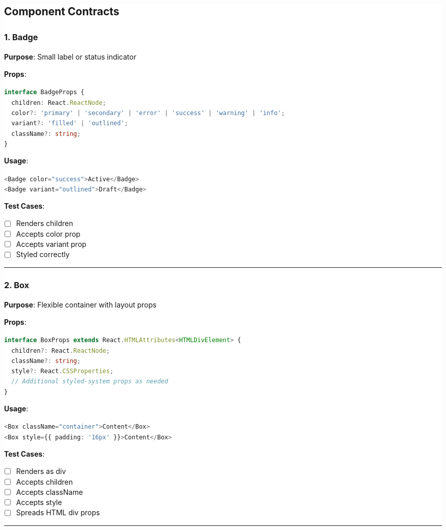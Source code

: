 
## Component Contracts

### 1. Badge

**Purpose**: Small label or status indicator

**Props**:
```typescript
interface BadgeProps {
  children: React.ReactNode;
  color?: 'primary' | 'secondary' | 'error' | 'success' | 'warning' | 'info';
  variant?: 'filled' | 'outlined';
  className?: string;
}
```

**Usage**:
```typescript
<Badge color="success">Active</Badge>
<Badge variant="outlined">Draft</Badge>
```

**Test Cases**:
- [ ] Renders children
- [ ] Accepts color prop
- [ ] Accepts variant prop
- [ ] Styled correctly

---

### 2. Box

**Purpose**: Flexible container with layout props

**Props**:
```typescript
interface BoxProps extends React.HTMLAttributes<HTMLDivElement> {
  children?: React.ReactNode;
  className?: string;
  style?: React.CSSProperties;
  // Additional styled-system props as needed
}
```

**Usage**:
```typescript
<Box className="container">Content</Box>
<Box style={{ padding: '16px' }}>Content</Box>
```

**Test Cases**:
- [ ] Renders as div
- [ ] Accepts children
- [ ] Accepts className
- [ ] Accepts style
- [ ] Spreads HTML div props

---